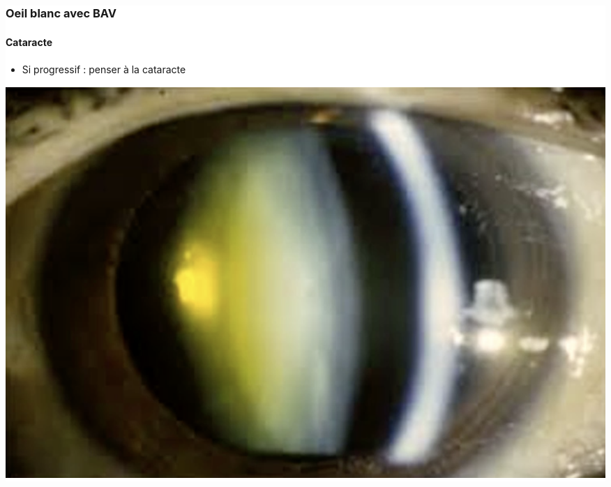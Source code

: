### Oeil blanc avec BAV

#### Cataracte

- Si progressif : penser à la cataracte

<div class="row">
  <div class="column">
    <img src="/assets/img/medecine/oph_15.png" alt="Cataracte nucléaire" style="width:100%">
  </div>
  <div class="column">